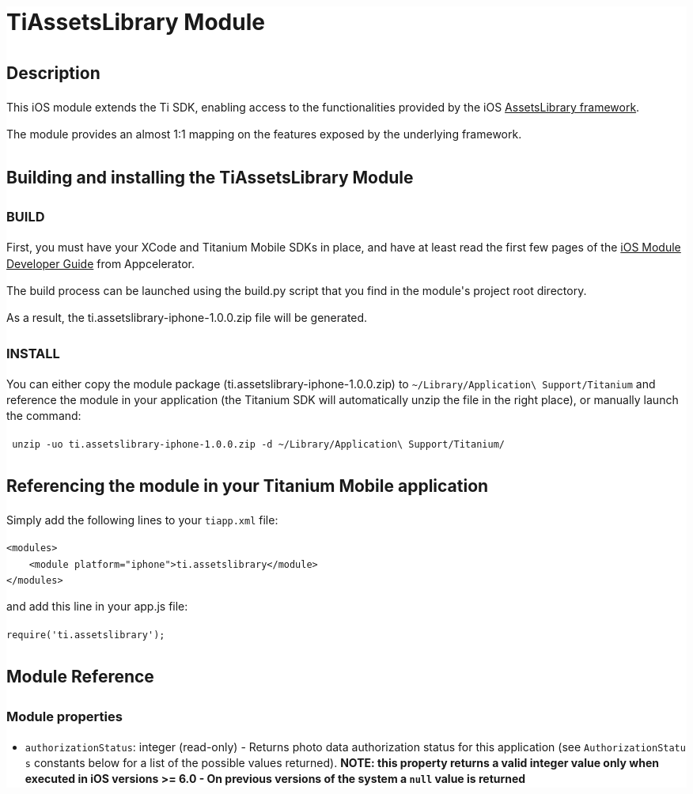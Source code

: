 # TiAssetsLibrary Module

## Description

This iOS module extends the Ti SDK, enabling access to the functionalities provided by the iOS  [AssetsLibrary framework](http://developer.apple.com/library/ios/#documentation/AssetsLibrary/Reference/AssetsLibraryFramework/_index.html).

The module provides an almost 1:1 mapping on the features exposed by the underlying framework.

## Building and installing the TiAssetsLibrary Module ##

### BUILD ###

First, you must have your XCode and Titanium Mobile SDKs in place, and have at least read the first few pages of the [iOS Module Developer Guide](http://docs.appcelerator.com/titanium/latest/#!/guide/iOS_Module_Development_Guide) from Appcelerator.

The build process can be launched using the build.py script that you find in the module's project root directory.

As a result, the ti.assetslibrary-iphone-1.0.0.zip file will be generated.


### INSTALL ###
You can either copy the module package (ti.assetslibrary-iphone-1.0.0.zip) to `~/Library/Application\ Support/Titanium` and reference the module in your application (the Titanium SDK will automatically unzip the file in the right place), or manually launch the command:

     unzip -uo ti.assetslibrary-iphone-1.0.0.zip -d ~/Library/Application\ Support/Titanium/


## Referencing the module in your Titanium Mobile application ##

Simply add the following lines to your `tiapp.xml` file:

    <modules>
        <module platform="iphone">ti.assetslibrary</module>
    </modules>

and add this line in your app.js file:

    require('ti.assetslibrary');

## Module Reference

### Module properties
* `authorizationStatus`: integer (read-only) - Returns photo data authorization status for this application (see `AuthorizationStatus` constants below for a list of the possible values returned). **NOTE: this property returns a valid integer value only when executed in iOS versions >= 6.0 - On previous versions of the system a `null` value is returned**
